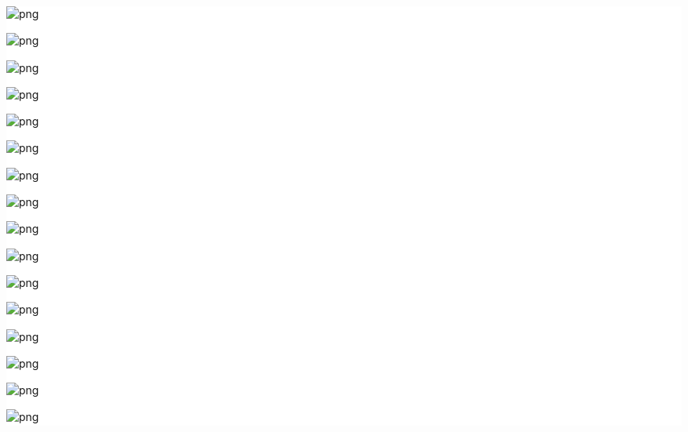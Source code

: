

![png](img/output_35_281.png)



![png](img/output_35_282.png)



![png](img/output_35_283.png)



![png](img/output_35_284.png)



![png](img/output_35_285.png)



![png](img/output_35_286.png)



![png](img/output_35_287.png)



![png](img/output_35_288.png)



![png](img/output_35_289.png)



![png](img/output_35_290.png)



![png](img/output_35_291.png)



![png](img/output_35_292.png)



![png](img/output_35_293.png)



![png](img/output_35_294.png)



![png](img/output_35_295.png)



![png](img/output_35_296.png)
